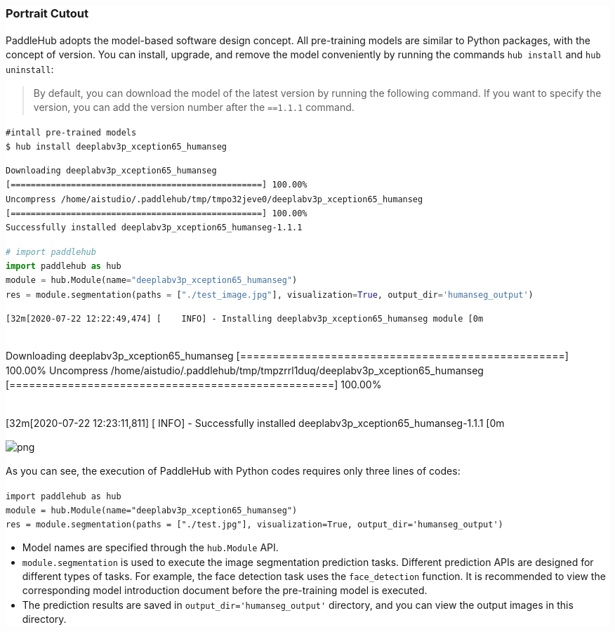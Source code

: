 ### Portrait Cutout

PaddleHub adopts the model-based software design concept. All pre-training models are similar to Python packages, with the concept of version. You can install, upgrade, and remove the model conveniently by running the commands `hub install` and `hub uninstall`:

> By default, you can download the model of the latest version by running the following command. If you want to specify the version, you can add the version number after the `==1.1.1` command.

```shell
#intall pre-trained models
$ hub install deeplabv3p_xception65_humanseg
```

    Downloading deeplabv3p_xception65_humanseg
    [==================================================] 100.00%
    Uncompress /home/aistudio/.paddlehub/tmp/tmpo32jeve0/deeplabv3p_xception65_humanseg
    [==================================================] 100.00%
    Successfully installed deeplabv3p_xception65_humanseg-1.1.1

```python
# import paddlehub
import paddlehub as hub
module = hub.Module(name="deeplabv3p_xception65_humanseg")
res = module.segmentation(paths = ["./test_image.jpg"], visualization=True, output_dir='humanseg_output')
```

    [32m[2020-07-22 12:22:49,474] [    INFO] - Installing deeplabv3p_xception65_humanseg module [0m


​  
    Downloading deeplabv3p_xception65_humanseg
    [==================================================] 100.00%
    Uncompress /home/aistudio/.paddlehub/tmp/tmpzrrl1duq/deeplabv3p_xception65_humanseg
    [==================================================] 100.00%


​  
    [32m[2020-07-22 12:23:11,811] [    INFO] - Successfully installed deeplabv3p_xception65_humanseg-1.1.1 [0m

![png](../../imgs/output_8_3.png)

As you can see, the execution of PaddleHub with Python codes requires only three lines of codes:

```
import paddlehub as hub  
module = hub.Module(name="deeplabv3p_xception65_humanseg")  
res = module.segmentation(paths = ["./test.jpg"], visualization=True, output_dir='humanseg_output')  
```

* Model names are specified through the `hub.Module` API.
* `module.segmentation` is used to execute the image segmentation prediction tasks. Different prediction APIs are designed for different types of tasks. For example, the face detection task uses the `face_detection` function. It is recommended to view the corresponding model introduction document before the pre-training model is executed.
* The prediction results are saved in `output_dir='humanseg_output'` directory, and you can view the output images in this directory.
